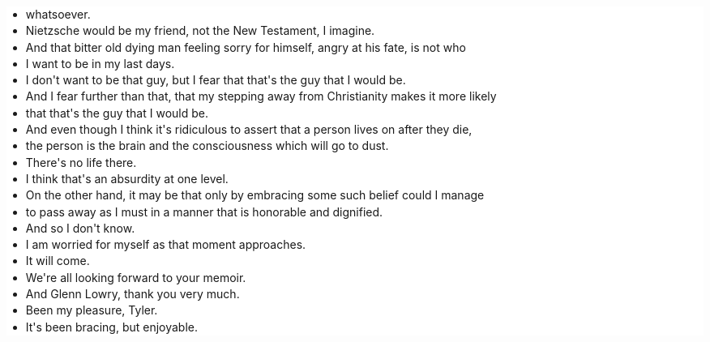 *  whatsoever.
*  Nietzsche would be my friend, not the New Testament, I imagine.
*  And that bitter old dying man feeling sorry for himself, angry at his fate, is not who
*  I want to be in my last days.
*  I don't want to be that guy, but I fear that that's the guy that I would be.
*  And I fear further than that, that my stepping away from Christianity makes it more likely
*  that that's the guy that I would be.
*  And even though I think it's ridiculous to assert that a person lives on after they die,
*  the person is the brain and the consciousness which will go to dust.
*  There's no life there.
*  I think that's an absurdity at one level.
*  On the other hand, it may be that only by embracing some such belief could I manage
*  to pass away as I must in a manner that is honorable and dignified.
*  And so I don't know.
*  I am worried for myself as that moment approaches.
*  It will come.
*  We're all looking forward to your memoir.
*  And Glenn Lowry, thank you very much.
*  Been my pleasure, Tyler.
*  It's been bracing, but enjoyable.
